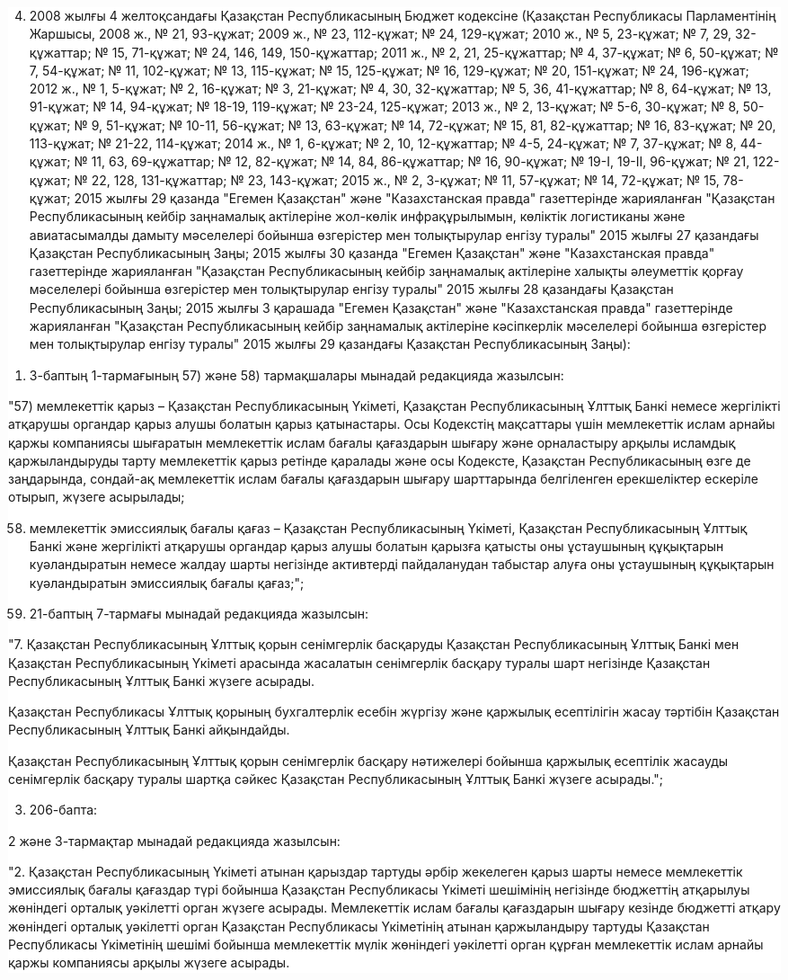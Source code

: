 4. 2008 жылғы 4 желтоқсандағы Қазақстан Республикасының Бюджет кодексіне (Қазақстан Республикасы Парламентінің Жаршысы, 2008 ж., № 21, 93-құжат; 2009 ж., № 23, 112-құжат; № 24, 129-құжат; 2010 ж., № 5, 23-құжат; № 7, 29, 32-құжаттар; № 15, 71-құжат; № 24, 146, 149, 150-құжаттар; 2011 ж., № 2, 21, 25-құжаттар; № 4, 37-құжат; № 6, 50-құжат; № 7, 54-құжат; № 11, 102-құжат; № 13, 115-құжат; № 15, 125-құжат; № 16, 129-құжат; № 20, 151-құжат; № 24, 196-құжат; 2012 ж., № 1, 5-құжат; № 2, 16-құжат; № 3, 21-құжат; № 4, 30, 32-құжаттар; № 5, 36, 41-құжаттар; № 8, 64-құжат; № 13, 91-құжат; № 14, 94-құжат; № 18-19, 119-құжат; № 23-24, 125-құжат; 2013 ж., № 2, 13-құжат; № 5-6, 30-құжат; № 8, 50-құжат; № 9, 51-құжат; № 10-11, 56-құжат; № 13, 63-құжат; № 14, 72-құжат; № 15, 81, 82-құжаттар; № 16, 83-құжат; № 20, 113-құжат; № 21-22, 114-құжат; 2014 ж., № 1, 6-құжат; № 2, 10, 12-құжаттар; № 4-5, 24-құжат; № 7, 37-құжат; № 8, 44-құжат; № 11, 63, 69-құжаттар; № 12, 82-құжат; № 14, 84, 86-құжаттар; № 16, 90-құжат; № 19-I, 19-II, 96-құжат; № 21, 122-құжат; № 22, 128, 131-құжаттар; № 23, 143-құжат; 2015 ж., № 2, 3-құжат; № 11, 57-құжат; № 14, 72-құжат; № 15, 78-құжат; 2015 жылғы 29 қазанда "Егемен Қазақстан" және "Казахстанская правда" газеттерінде жарияланған "Қазақстан Республикасының кейбір заңнамалық актілеріне жол-көлік инфрақұрылымын, көліктік логистиканы және авиатасымалды дамыту мәселелері бойынша өзгерістер мен толықтырулар енгізу туралы" 2015 жылғы 27 қазандағы Қазақстан Республикасының Заңы; 2015 жылғы 30 қазанда "Егемен Қазақстан" және "Казахстанская правда" газеттерінде жарияланған "Қазақстан Республикасының кейбір заңнамалық актілеріне халықты әлеуметтік қорғау мәселелері бойынша өзгерістер мен толықтырулар енгізу туралы" 2015 жылғы 28 қазандағы Қазақстан Республикасының Заңы; 2015 жылғы 3 қарашада "Егемен Қазақстан" және "Казахстанская правда" газеттерінде жарияланған "Қазақстан Республикасының кейбір заңнамалық актілеріне кәсіпкерлік мәселелері бойынша өзгерістер мен толықтырулар енгізу туралы" 2015 жылғы 29 қазандағы Қазақстан Республикасының Заңы):

1) 3-баптың 1-тармағының 57) және 58) тармақшалары мынадай редакцияда жазылсын:

"57) мемлекеттік қарыз – Қазақстан Республикасының Үкіметі, Қазақстан Республикасының Ұлттық Банкі немесе жергілікті атқарушы органдар қарыз алушы болатын қарыз қатынастары. Осы Кодекстің мақсаттары үшін мемлекеттік ислам арнайы қаржы компаниясы шығаратын мемлекеттік ислам бағалы қағаздарын шығару және орналастыру арқылы исламдық қаржыландыруды тарту мемлекеттік қарыз ретінде қаралады және осы Кодексте, Қазақстан Республикасының өзге де заңдарында, сондай-ақ мемлекеттік ислам бағалы қағаздарын шығару шарттарында белгіленген ерекшеліктер ескеріле отырып, жүзеге асырылады;

58) мемлекеттік эмиссиялық бағалы қағаз – Қазақстан Республикасының Үкіметі, Қазақстан Республикасының Ұлттық Банкі және жергілікті атқарушы органдар қарыз алушы болатын қарызға қатысты оны ұстаушының құқықтарын куәландыратын немесе жалдау шарты негізінде активтерді пайдаланудан табыстар алуға оны ұстаушының құқықтарын куәландыратын эмиссиялық бағалы қағаз;";

2) 21-баптың 7-тармағы мынадай редакцияда жазылсын:

"7. Қазақстан Республикасының Ұлттық қорын сенімгерлік басқаруды Қазақстан Республикасының Ұлттық Банкі мен Қазақстан Республикасының Үкіметі арасында жасалатын сенімгерлік басқару туралы шарт негізінде Қазақстан Республикасының Ұлттық Банкі жүзеге асырады.

Қазақстан Республикасы Ұлттық қорының бухгалтерлік есебін жүргізу және қаржылық есептілігін жасау тәртібін Қазақстан Республикасының Ұлттық Банкі айқындайды.

Қазақстан Республикасының Ұлттық қорын сенімгерлік басқару нәтижелері бойынша қаржылық есептілік жасауды сенімгерлік басқару туралы шартқа сәйкес Қазақстан Республикасының Ұлттық Банкі жүзеге асырады.";

3) 206-бапта:

2 және 3-тармақтар мынадай редакцияда жазылсын:

"2. Қазақстан Республикасының Үкіметі атынан қарыздар тартуды әрбір жекелеген қарыз шарты немесе мемлекеттік эмиссиялық бағалы қағаздар түрі бойынша Қазақстан Республикасы Үкіметі шешімінің негізінде бюджеттің атқарылуы жөніндегі орталық уәкілетті орган жүзеге асырады. Мемлекеттік ислам бағалы қағаздарын шығару кезінде бюджетті aтқару жөніндегі орталық уәкілетті орган Қазақстан Республикасы Үкіметінің атынан қаржыландыру тартуды Қазақстан Республикасы Үкіметінің шешімі бойынша мемлекеттік мүлік жөніндегі уәкілетті орган құрған мемлекеттік ислам арнайы қаржы компаниясы арқылы жүзеге асырады.
